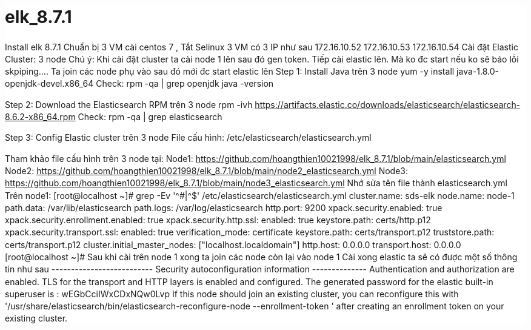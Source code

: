 # elk_8.7.1
Install elk 8.7.1
Chuẩn bị 3 VM cài centos 7 , Tắt Selinux
3 VM có 3 IP như sau
172.16.10.52
172.16.10.53
172.16.10.54
Cài đặt Elastic Cluster: 3 node
Chú ý: Khi cài đặt cluster ta cài node 1 lên sau đó gen token.
Tiếp cài elastic lên. Mà ko đc start nếu ko sẽ báo lỗi skpiping….
Ta join các node phụ vào sau đó mới đc start elastic lên
Step 1: Install Java trên 3 node
yum -y install java-1.8.0-openjdk-devel.x86_64 
Check: 
rpm -qa | grep openjdk
java -version

Step 2: Download the Elasticsearch RPM trên 3 node
rpm -ivh https://artifacts.elastic.co/downloads/elasticsearch/elasticsearch-8.6.2-x86_64.rpm
Check: rpm -qa | grep elasticsearch

Step 3: Config Elastic cluster trên 3 node
File cấu hình: /etc/elasticsearch/elasticsearch.yml

Tham khảo file cấu hình trên 3 node tại:
Node1: https://github.com/hoangthien10021998/elk_8.7.1/blob/main/elasticsearch.yml
Node2: https://github.com/hoangthien10021998/elk_8.7.1/blob/main/node2_elasticsearch.yml
Node3: https://github.com/hoangthien10021998/elk_8.7.1/blob/main/node3_elasticsearch.yml
Nhớ sửa tên file thành elasticsearch.yml
 
Trên node1:
[root@localhost ~]# grep -Ev '^#|^$' /etc/elasticsearch/elasticsearch.yml
cluster.name: sds-elk
node.name: node-1
path.data: /var/lib/elasticsearch
path.logs: /var/log/elasticsearch
http.port: 9200
xpack.security.enabled: true
xpack.security.enrollment.enabled: true
xpack.security.http.ssl:
  enabled: true
  keystore.path: certs/http.p12
xpack.security.transport.ssl:
  enabled: true
  verification_mode: certificate
  keystore.path: certs/transport.p12
  truststore.path: certs/transport.p12
cluster.initial_master_nodes: ["localhost.localdomain"]
http.host: 0.0.0.0
transport.host: 0.0.0.0
[root@localhost ~]#
Sau khi cài trên node 1 xong ta join các node còn lại vào node 1
Cài xong elastic ta sẽ có được một số thông tin như sau
-------------------------- Security autoconfiguration information --------------
Authentication and authorization are enabled.
TLS for the transport and HTTP layers is enabled and configured.
The generated password for the elastic built-in superuser is : wEGbCciIWxCDxNQw0Lvp
If this node should join an existing cluster, you can reconfigure this with
'/usr/share/elasticsearch/bin/elasticsearch-reconfigure-node --enrollment-token <token-here>'
after creating an enrollment token on your existing cluster.

